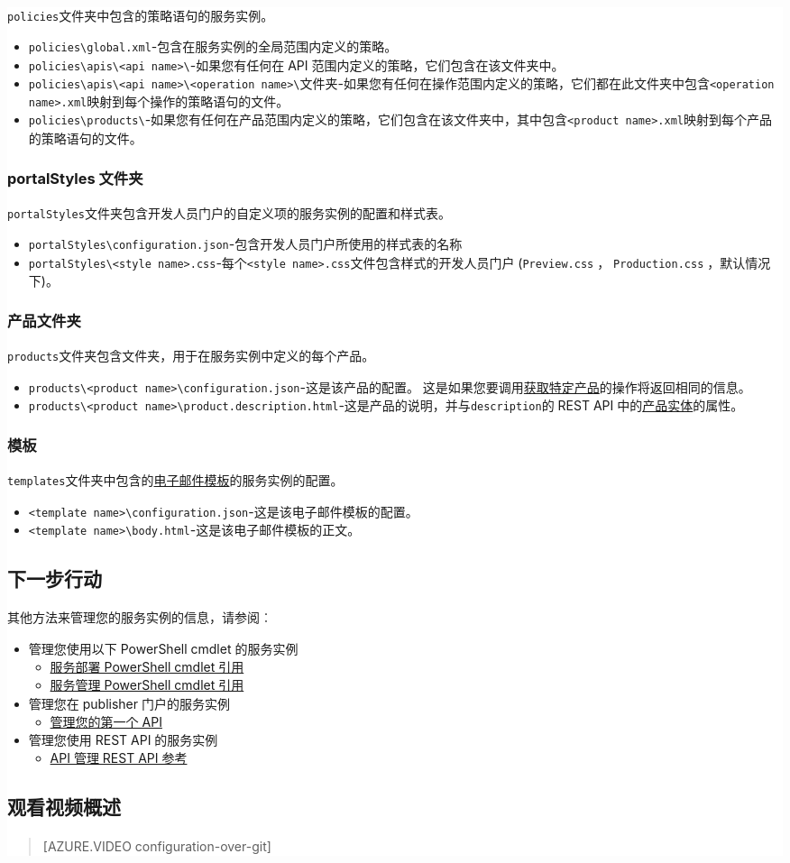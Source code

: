 `policies`文件夹中包含的策略语句的服务实例。

-   `policies\global.xml`-包含在服务实例的全局范围内定义的策略。
-   `policies\apis\<api name>\`-如果您有任何在 API 范围内定义的策略，它们包含在该文件夹中。
-   `policies\apis\<api name>\<operation name>\`文件夹-如果您有任何在操作范围内定义的策略，它们都在此文件夹中包含`<operation name>.xml`映射到每个操作的策略语句的文件。
-   `policies\products\`-如果您有任何在产品范围内定义的策略，它们包含在该文件夹中，其中包含`<product name>.xml`映射到每个产品的策略语句的文件。

### <a name="portalstyles-folder"></a>portalStyles 文件夹

`portalStyles`文件夹包含开发人员门户的自定义项的服务实例的配置和样式表。

-   `portalStyles\configuration.json`-包含开发人员门户所使用的样式表的名称
-   `portalStyles\<style name>.css`-每个`<style name>.css`文件包含样式的开发人员门户 (`Preview.css` ， `Production.css` ，默认情况下)。

### <a name="products-folder"></a>产品文件夹

`products`文件夹包含文件夹，用于在服务实例中定义的每个产品。

-   `products\<product name>\configuration.json`-这是该产品的配置。 这是如果您要调用[获取特定产品](https://msdn.microsoft.com/library/azure/dn776336.aspx#GetProduct)的操作将返回相同的信息。
-   `products\<product name>\product.description.html`-这是产品的说明，并与`description`的 REST API 中的[产品实体](https://msdn.microsoft.com/library/azure/dn776336.aspx#Product)的属性。

### <a name="templates"></a>模板

`templates`文件夹中包含的[电子邮件模板](api-management-howto-configure-notifications.md)的服务实例的配置。

-   `<template name>\configuration.json`-这是该电子邮件模板的配置。
-   `<template name>\body.html`-这是该电子邮件模板的正文。

## <a name="next-steps"></a>下一步行动

其他方法来管理您的服务实例的信息，请参阅︰

-   管理您使用以下 PowerShell cmdlet 的服务实例
    -   [服务部署 PowerShell cmdlet 引用](https://msdn.microsoft.com/library/azure/mt619282.aspx)
    -   [服务管理 PowerShell cmdlet 引用](https://msdn.microsoft.com/library/azure/mt613507.aspx)
-   管理您在 publisher 门户的服务实例
    -   [管理您的第一个 API](api-management-get-started.md)
-   管理您使用 REST API 的服务实例
    -   [API 管理 REST API 参考](https://msdn.microsoft.com/library/azure/dn776326.aspx)

## <a name="watch-a-video-overview"></a>观看视频概述

> [AZURE.VIDEO configuration-over-git]

[api-management-enable-git]: ./media/api-management-configuration-repository-git/api-management-enable-git.png
[api-management-git-enabled]: ./media/api-management-configuration-repository-git/api-management-git-enabled.png
[api-management-save-configuration]: ./media/api-management-configuration-repository-git/api-management-save-configuration.png
[api-management-save-configuration-confirm]: ./media/api-management-configuration-repository-git/api-management-save-configuration-confirm.png
[api-management-configuration-status]: ./media/api-management-configuration-repository-git/api-management-configuration-status.png
[api-management-configuration-git-clone]: ./media/api-management-configuration-repository-git/api-management-configuration-git-clone.png
[api-management-generate-password]: ./media/api-management-configuration-repository-git/api-management-generate-password.png
[api-management-password]: ./media/api-management-configuration-repository-git/api-management-password.png
[api-management-git-configure]: ./media/api-management-configuration-repository-git/api-management-git-configure.png
[api-management-configuration-deploy]: ./media/api-management-configuration-repository-git/api-management-configuration-deploy.png
[api-management-identity-settings]: ./media/api-management-configuration-repository-git/api-management-identity-settings.png
[api-management-delegation-settings]: ./media/api-management-configuration-repository-git/api-management-delegation-settings.png
[api-management-git-icon-enable]: ./media/api-management-configuration-repository-git/api-management-git-icon-enable.png




